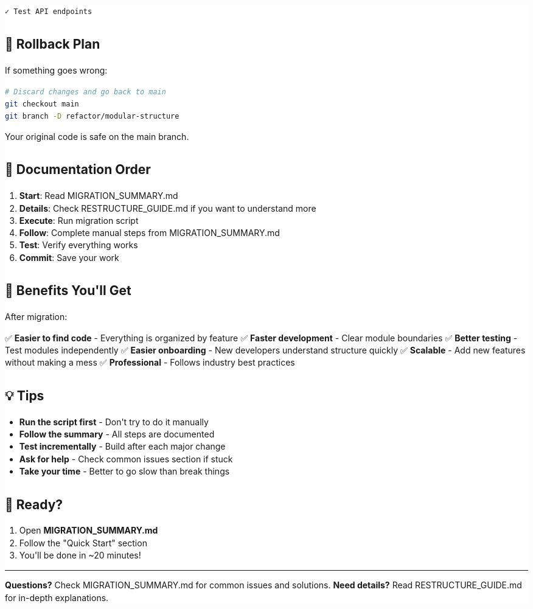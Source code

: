 ```bash
✓ Test API endpoints
```

## 🔄 Rollback Plan

If something goes wrong:

```bash
# Discard changes and go back to main
git checkout main
git branch -D refactor/modular-structure
```

Your original code is safe on the main branch.

## 📖 Documentation Order

1. **Start**: Read MIGRATION_SUMMARY.md
2. **Details**: Check RESTRUCTURE_GUIDE.md if you want to understand more
3. **Execute**: Run migration script
4. **Follow**: Complete manual steps from MIGRATION_SUMMARY.md
5. **Test**: Verify everything works
6. **Commit**: Save your work

## 🎉 Benefits You'll Get

After migration:

✅ **Easier to find code** - Everything is organized by feature
✅ **Faster development** - Clear module boundaries
✅ **Better testing** - Test modules independently
✅ **Easier onboarding** - New developers understand structure quickly
✅ **Scalable** - Add new features without making a mess
✅ **Professional** - Follows industry best practices

## 💡 Tips

- **Run the script first** - Don't try to do it manually
- **Follow the summary** - All steps are documented
- **Test incrementally** - Build after each major change
- **Ask for help** - Check common issues section if stuck
- **Take your time** - Better to go slow than break things

## 🚦 Ready?

1. Open **MIGRATION_SUMMARY.md**
2. Follow the "Quick Start" section
3. You'll be done in ~20 minutes!

---

**Questions?** Check MIGRATION_SUMMARY.md for common issues and solutions.
**Need details?** Read RESTRUCTURE_GUIDE.md for in-depth explanations.
